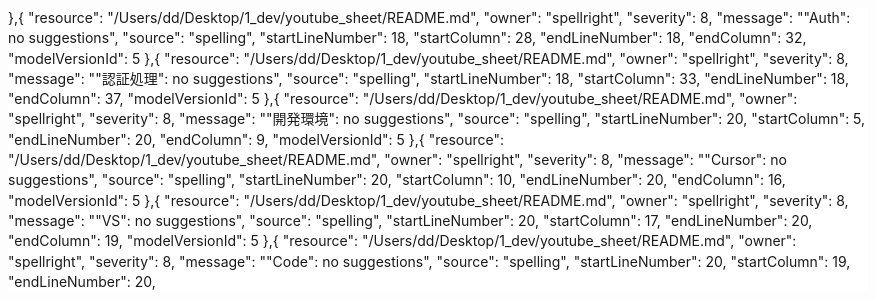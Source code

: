 },{
	"resource": "/Users/dd/Desktop/1_dev/youtube_sheet/README.md",
	"owner": "spellright",
	"severity": 8,
	"message": "\"Auth\": no suggestions",
	"source": "spelling",
	"startLineNumber": 18,
	"startColumn": 28,
	"endLineNumber": 18,
	"endColumn": 32,
	"modelVersionId": 5
},{
	"resource": "/Users/dd/Desktop/1_dev/youtube_sheet/README.md",
	"owner": "spellright",
	"severity": 8,
	"message": "\"認証処理\": no suggestions",
	"source": "spelling",
	"startLineNumber": 18,
	"startColumn": 33,
	"endLineNumber": 18,
	"endColumn": 37,
	"modelVersionId": 5
},{
	"resource": "/Users/dd/Desktop/1_dev/youtube_sheet/README.md",
	"owner": "spellright",
	"severity": 8,
	"message": "\"開発環境\": no suggestions",
	"source": "spelling",
	"startLineNumber": 20,
	"startColumn": 5,
	"endLineNumber": 20,
	"endColumn": 9,
	"modelVersionId": 5
},{
	"resource": "/Users/dd/Desktop/1_dev/youtube_sheet/README.md",
	"owner": "spellright",
	"severity": 8,
	"message": "\"Cursor\": no suggestions",
	"source": "spelling",
	"startLineNumber": 20,
	"startColumn": 10,
	"endLineNumber": 20,
	"endColumn": 16,
	"modelVersionId": 5
},{
	"resource": "/Users/dd/Desktop/1_dev/youtube_sheet/README.md",
	"owner": "spellright",
	"severity": 8,
	"message": "\"VS\": no suggestions",
	"source": "spelling",
	"startLineNumber": 20,
	"startColumn": 17,
	"endLineNumber": 20,
	"endColumn": 19,
	"modelVersionId": 5
},{
	"resource": "/Users/dd/Desktop/1_dev/youtube_sheet/README.md",
	"owner": "spellright",
	"severity": 8,
	"message": "\"Code\": no suggestions",
	"source": "spelling",
	"startLineNumber": 20,
	"startColumn": 19,
	"endLineNumber": 20,
